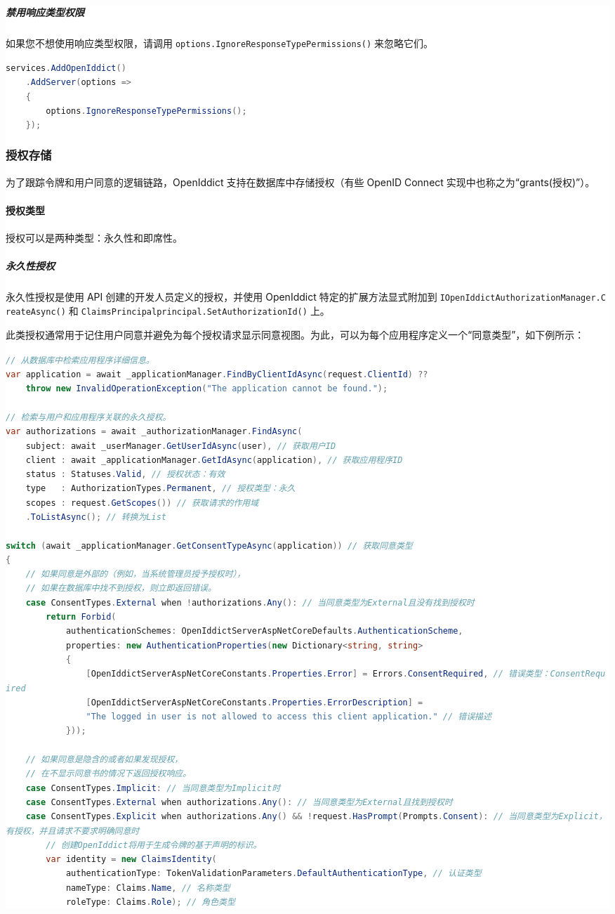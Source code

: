 ##### 禁用响应类型权限

如果您不想使用响应类型权限，请调用 `options.IgnoreResponseTypePermissions()` 来忽略它们。

```cs
services.AddOpenIddict()
    .AddServer(options =>
    {
        options.IgnoreResponseTypePermissions();
    });
```

### 授权存储

为了跟踪令牌和用户同意的逻辑链路，OpenIddict 支持在数据库中存储授权（有些 OpenID Connect 实现中也称之为“grants(授权)”）。

#### 授权类型

授权可以是两种类型：永久性和即席性。

##### 永久性授权

永久性授权是使用 API 创建的开发人员定义的授权，并使用 OpenIddict 特定的扩展方法显式附加到 `IOpenIddictAuthorizationManager.CreateAsync()` 和 `ClaimsPrincipalprincipal.SetAuthorizationId()` 上。

此类授权通常用于记住用户同意并避免为每个授权请求显示同意视图。为此，可以为每个应用程序定义一个“同意类型”，如下例所示：

```cs
// 从数据库中检索应用程序详细信息。
var application = await _applicationManager.FindByClientIdAsync(request.ClientId) ??
    throw new InvalidOperationException("The application cannot be found.");

// 检索与用户和应用程序关联的永久授权。
var authorizations = await _authorizationManager.FindAsync(
    subject: await _userManager.GetUserIdAsync(user), // 获取用户ID
    client : await _applicationManager.GetIdAsync(application), // 获取应用程序ID
    status : Statuses.Valid, // 授权状态：有效
    type   : AuthorizationTypes.Permanent, // 授权类型：永久
    scopes : request.GetScopes()) // 获取请求的作用域
    .ToListAsync(); // 转换为List

switch (await _applicationManager.GetConsentTypeAsync(application)) // 获取同意类型
{
    // 如果同意是外部的（例如，当系统管理员授予授权时），
    // 如果在数据库中找不到授权，则立即返回错误。
    case ConsentTypes.External when !authorizations.Any(): // 当同意类型为External且没有找到授权时
        return Forbid(
            authenticationSchemes: OpenIddictServerAspNetCoreDefaults.AuthenticationScheme,
            properties: new AuthenticationProperties(new Dictionary<string, string>
            {
                [OpenIddictServerAspNetCoreConstants.Properties.Error] = Errors.ConsentRequired, // 错误类型：ConsentRequired
                [OpenIddictServerAspNetCoreConstants.Properties.ErrorDescription] =
                "The logged in user is not allowed to access this client application." // 错误描述
            }));

    // 如果同意是隐含的或者如果发现授权，
    // 在不显示同意书的情况下返回授权响应。
    case ConsentTypes.Implicit: // 当同意类型为Implicit时
    case ConsentTypes.External when authorizations.Any(): // 当同意类型为External且找到授权时
    case ConsentTypes.Explicit when authorizations.Any() && !request.HasPrompt(Prompts.Consent): // 当同意类型为Explicit，有授权，并且请求不要求明确同意时
        // 创建OpenIddict将用于生成令牌的基于声明的标识。
        var identity = new ClaimsIdentity(
            authenticationType: TokenValidationParameters.DefaultAuthenticationType, // 认证类型
            nameType: Claims.Name, // 名称类型
            roleType: Claims.Role); // 角色类型
```